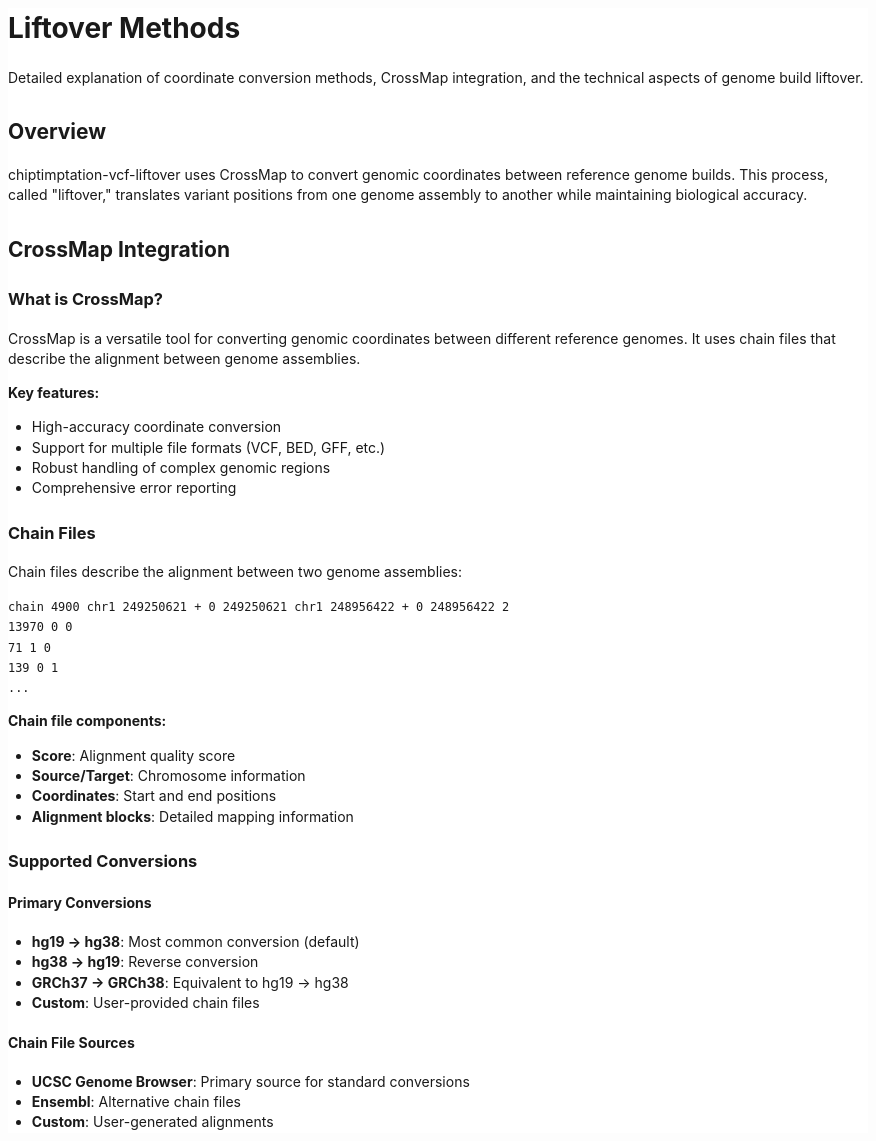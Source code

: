# Liftover Methods ​

Detailed explanation of coordinate conversion methods, CrossMap integration, and the technical aspects of genome build liftover.

## Overview ​

chiptimptation-vcf-liftover uses CrossMap to convert genomic coordinates between reference genome builds. This process, called "liftover," translates variant positions from one genome assembly to another while maintaining biological accuracy.

## CrossMap Integration ​

### What is CrossMap? ​

CrossMap is a versatile tool for converting genomic coordinates between different reference genomes. It uses chain files that describe the alignment between genome assemblies.

**Key features:**
- High-accuracy coordinate conversion
- Support for multiple file formats (VCF, BED, GFF, etc.)
- Robust handling of complex genomic regions
- Comprehensive error reporting

### Chain Files ​

Chain files describe the alignment between two genome assemblies:

```
chain 4900 chr1 249250621 + 0 249250621 chr1 248956422 + 0 248956422 2
13970 0 0
71 1 0
139 0 1
...
```

**Chain file components:**
- **Score**: Alignment quality score
- **Source/Target**: Chromosome information
- **Coordinates**: Start and end positions
- **Alignment blocks**: Detailed mapping information

### Supported Conversions ​

#### Primary Conversions ​
- **hg19 → hg38**: Most common conversion (default)
- **hg38 → hg19**: Reverse conversion
- **GRCh37 → GRCh38**: Equivalent to hg19 → hg38
- **Custom**: User-provided chain files

#### Chain File Sources ​
- **UCSC Genome Browser**: Primary source for standard conversions
- **Ensembl**: Alternative chain files
- **Custom**: User-generated alignments
